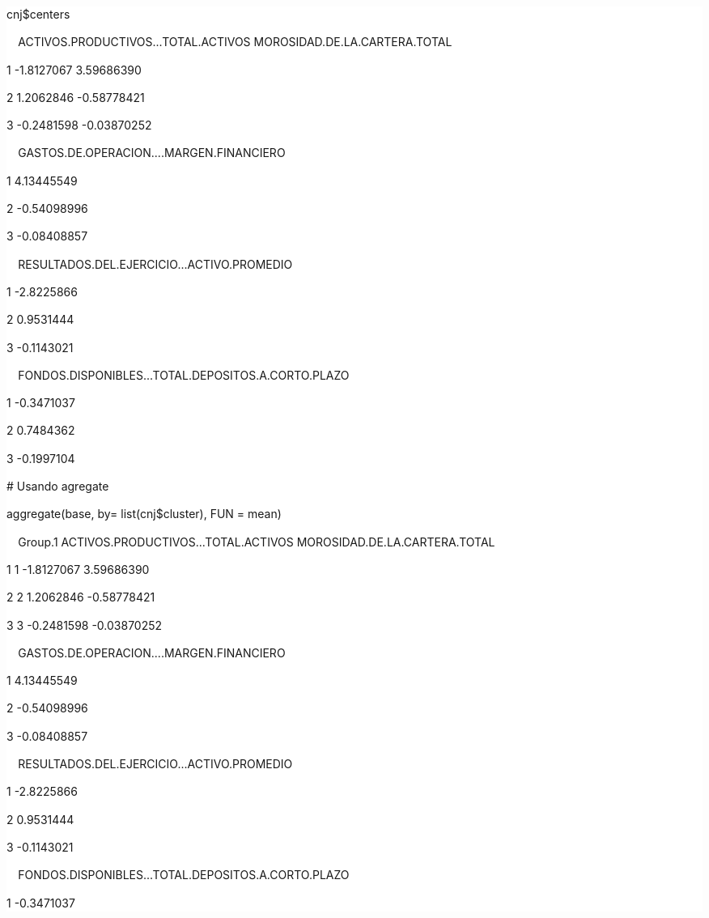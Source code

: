 cnj$centers

`  `ACTIVOS.PRODUCTIVOS...TOTAL.ACTIVOS MOROSIDAD.DE.LA.CARTERA.TOTAL

1                          -1.8127067                    3.59686390

2                           1.2062846                   -0.58778421

3                          -0.2481598                   -0.03870252

`  `GASTOS.DE.OPERACION....MARGEN.FINANCIERO

1                               4.13445549

2                              -0.54098996

3                              -0.08408857

`  `RESULTADOS.DEL.EJERCICIO...ACTIVO.PROMEDIO

1                                 -2.8225866

2                                  0.9531444

3                                 -0.1143021

`  `FONDOS.DISPONIBLES...TOTAL.DEPOSITOS.A.CORTO.PLAZO

1                                         -0.3471037

2                                          0.7484362

3                                         -0.1997104

\# Usando agregate 

aggregate(base, by= list(cnj$cluster), FUN = mean)

`  `Group.1 ACTIVOS.PRODUCTIVOS...TOTAL.ACTIVOS MOROSIDAD.DE.LA.CARTERA.TOTAL

1       1                          -1.8127067                    3.59686390

2       2                           1.2062846                   -0.58778421

3       3                          -0.2481598                   -0.03870252

`  `GASTOS.DE.OPERACION....MARGEN.FINANCIERO

1                               4.13445549

2                              -0.54098996

3                              -0.08408857

`  `RESULTADOS.DEL.EJERCICIO...ACTIVO.PROMEDIO

1                                 -2.8225866

2                                  0.9531444

3                                 -0.1143021

`  `FONDOS.DISPONIBLES...TOTAL.DEPOSITOS.A.CORTO.PLAZO

1                                         -0.3471037
